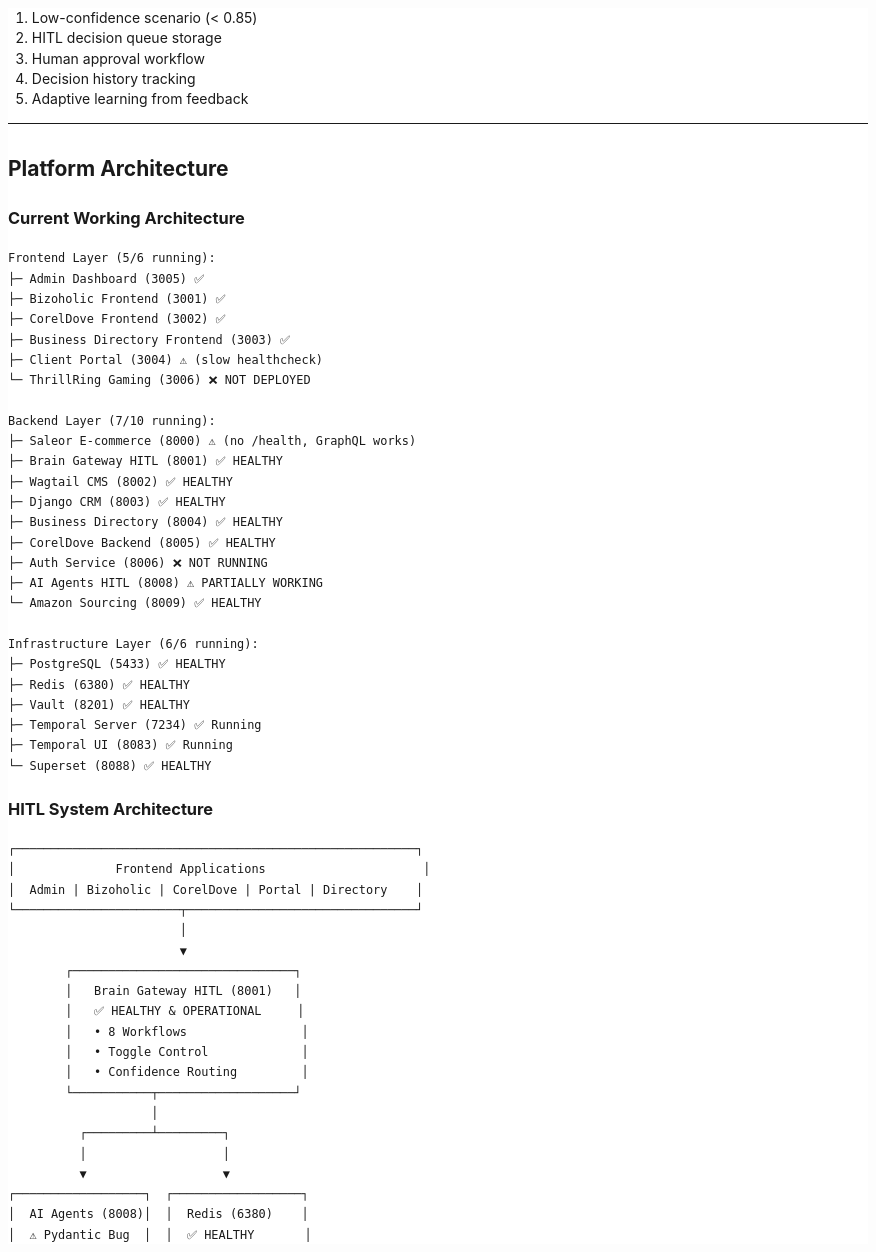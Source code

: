 1. Low-confidence scenario (< 0.85)
2. HITL decision queue storage
3. Human approval workflow
4. Decision history tracking
5. Adaptive learning from feedback

---

## Platform Architecture

### Current Working Architecture

```
Frontend Layer (5/6 running):
├─ Admin Dashboard (3005) ✅
├─ Bizoholic Frontend (3001) ✅
├─ CorelDove Frontend (3002) ✅
├─ Business Directory Frontend (3003) ✅
├─ Client Portal (3004) ⚠️ (slow healthcheck)
└─ ThrillRing Gaming (3006) ❌ NOT DEPLOYED

Backend Layer (7/10 running):
├─ Saleor E-commerce (8000) ⚠️ (no /health, GraphQL works)
├─ Brain Gateway HITL (8001) ✅ HEALTHY
├─ Wagtail CMS (8002) ✅ HEALTHY
├─ Django CRM (8003) ✅ HEALTHY
├─ Business Directory (8004) ✅ HEALTHY
├─ CorelDove Backend (8005) ✅ HEALTHY
├─ Auth Service (8006) ❌ NOT RUNNING
├─ AI Agents HITL (8008) ⚠️ PARTIALLY WORKING
└─ Amazon Sourcing (8009) ✅ HEALTHY

Infrastructure Layer (6/6 running):
├─ PostgreSQL (5433) ✅ HEALTHY
├─ Redis (6380) ✅ HEALTHY
├─ Vault (8201) ✅ HEALTHY
├─ Temporal Server (7234) ✅ Running
├─ Temporal UI (8083) ✅ Running
└─ Superset (8088) ✅ HEALTHY
```

### HITL System Architecture

```
┌────────────────────────────────────────────────────────┐
│              Frontend Applications                      │
│  Admin | Bizoholic | CorelDove | Portal | Directory    │
└───────────────────────┬────────────────────────────────┘
                        │
                        ▼
        ┌───────────────────────────────┐
        │   Brain Gateway HITL (8001)   │
        │   ✅ HEALTHY & OPERATIONAL     │
        │   • 8 Workflows                │
        │   • Toggle Control             │
        │   • Confidence Routing         │
        └───────────┬───────────────────┘
                    │
          ┌─────────┴─────────┐
          │                   │
          ▼                   ▼
┌──────────────────┐  ┌──────────────────┐
│  AI Agents (8008)│  │  Redis (6380)    │
│  ⚠️ Pydantic Bug  │  │  ✅ HEALTHY       │
```